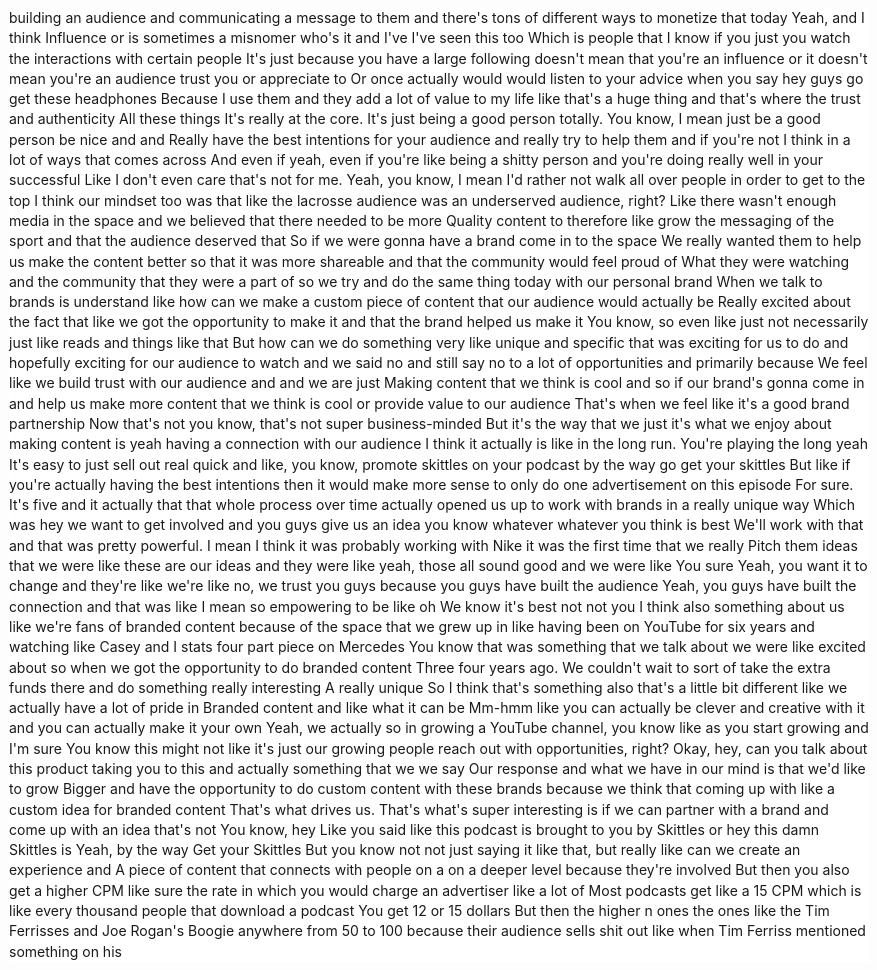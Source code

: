 building an audience and communicating a message to them and there's tons of different ways to monetize that today Yeah, and I think Influence or is sometimes a misnomer who's it and I've I've seen this too Which is people that I know if you just you watch the interactions with certain people It's just because you have a large following doesn't mean that you're an influence or it doesn't mean you're an audience trust you or appreciate to Or once actually would would listen to your advice when you say hey guys go get these headphones Because I use them and they add a lot of value to my life like that's a huge thing and that's where the trust and authenticity All these things It's really at the core. It's just being a good person totally. You know, I mean just be a good person be nice and and Really have the best intentions for your audience and really try to help them and if you're not I think in a lot of ways that comes across And even if yeah, even if you're like being a shitty person and you're doing really well in your successful Like I don't even care that's not for me. Yeah, you know, I mean I'd rather not walk all over people in order to get to the top I think our mindset too was that like the lacrosse audience was an underserved audience, right? Like there wasn't enough media in the space and we believed that there needed to be more Quality content to therefore like grow the messaging of the sport and that the audience deserved that So if we were gonna have a brand come in to the space We really wanted them to help us make the content better so that it was more shareable and that the community would feel proud of What they were watching and the community that they were a part of so we try and do the same thing today with our personal brand When we talk to brands is understand like how can we make a custom piece of content that our audience would actually be Really excited about the fact that like we got the opportunity to make it and that the brand helped us make it You know, so even like just not necessarily just like reads and things like that But how can we do something very like unique and specific that was exciting for us to do and hopefully exciting for our audience to watch and we said no and still say no to a lot of opportunities and primarily because We feel like we build trust with our audience and and we are just Making content that we think is cool and so if our brand's gonna come in and help us make more content that we think is cool or provide value to our audience That's when we feel like it's a good brand partnership Now that's not you know, that's not super business-minded But it's the way that we just it's what we enjoy about making content is yeah having a connection with our audience I think it actually is like in the long run. You're playing the long yeah It's easy to just sell out real quick and like, you know, promote skittles on your podcast by the way go get your skittles But like if you're actually having the best intentions then it would make more sense to only do one advertisement on this episode For sure. It's five and it actually that that whole process over time actually opened us up to work with brands in a really unique way Which was hey we want to get involved and you guys give us an idea you know whatever whatever you think is best We'll work with that and that was pretty powerful. I mean I think it was probably working with Nike it was the first time that we really Pitch them ideas that we were like these are our ideas and they were like yeah, those all sound good and we were like You sure Yeah, you want it to change and they're like we're like no, we trust you guys because you guys have built the audience Yeah, you guys have built the connection and that was like I mean so empowering to be like oh We know it's best not not you I think also something about us like we're fans of branded content because of the space that we grew up in like having been on YouTube for six years and watching like Casey and I stats four part piece on Mercedes You know that was something that we talk about we were like excited about so when we got the opportunity to do branded content Three four years ago. We couldn't wait to sort of take the extra funds there and do something really interesting A really unique So I think that's something also that's a little bit different like we actually have a lot of pride in Branded content and like what it can be Mm-hmm like you can actually be clever and creative with it and you can actually make it your own Yeah, we actually so in growing a YouTube channel, you know like as you start growing and I'm sure You know this might not like it's just our growing people reach out with opportunities, right? Okay, hey, can you talk about this product taking you to this and actually something that we we say Our response and what we have in our mind is that we'd like to grow Bigger and have the opportunity to do custom content with these brands because we think that coming up with like a custom idea for branded content That's what drives us. That's what's super interesting is if we can partner with a brand and come up with an idea that's not You know, hey Like you said like this podcast is brought to you by Skittles or hey this damn Skittles is Yeah, by the way Get your Skittles But you know not not just saying it like that, but really like can we create an experience and A piece of content that connects with people on a on a deeper level because they're involved But then you also get a higher CPM like sure the rate in which you would charge an advertiser like a lot of Most podcasts get like a 15 CPM which is like every thousand people that download a podcast You get 12 or 15 dollars But then the higher n ones the ones like the Tim Ferrisses and Joe Rogan's Boogie anywhere from 50 to 100 because their audience sells shit out like when Tim Ferriss mentioned something on his